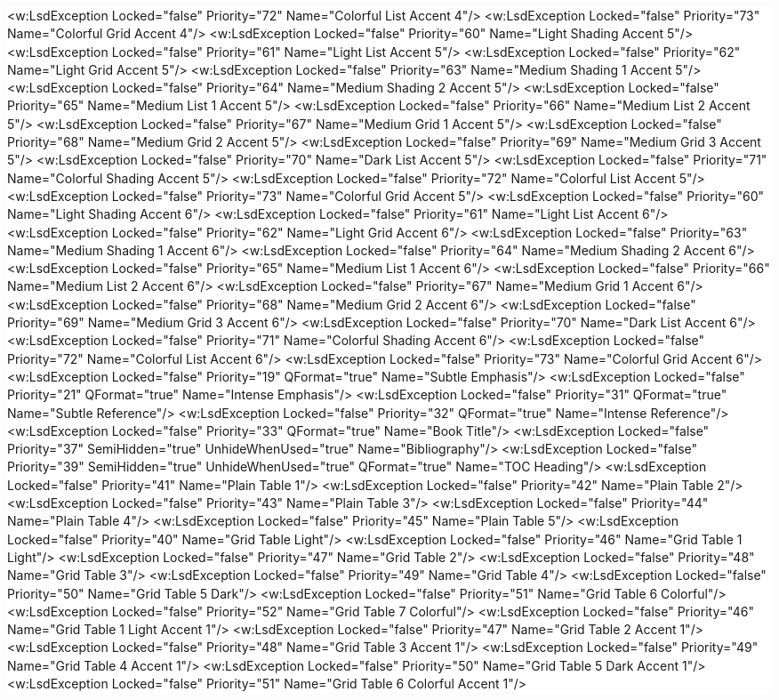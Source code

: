   <w:LsdException Locked="false" Priority="72" Name="Colorful List Accent 4"/>  <w:LsdException Locked="false" Priority="73" Name="Colorful Grid Accent 4"/>  <w:LsdException Locked="false" Priority="60" Name="Light Shading Accent 5"/>  <w:LsdException Locked="false" Priority="61" Name="Light List Accent 5"/>  <w:LsdException Locked="false" Priority="62" Name="Light Grid Accent 5"/>  <w:LsdException Locked="false" Priority="63" Name="Medium Shading 1 Accent 5"/>  <w:LsdException Locked="false" Priority="64" Name="Medium Shading 2 Accent 5"/>  <w:LsdException Locked="false" Priority="65" Name="Medium List 1 Accent 5"/>  <w:LsdException Locked="false" Priority="66" Name="Medium List 2 Accent 5"/>  <w:LsdException Locked="false" Priority="67" Name="Medium Grid 1 Accent 5"/>  <w:LsdException Locked="false" Priority="68" Name="Medium Grid 2 Accent 5"/>  <w:LsdException Locked="false" Priority="69" Name="Medium Grid 3 Accent 5"/>  <w:LsdException Locked="false" Priority="70" Name="Dark List Accent 5"/>  <w:LsdException Locked="false" Priority="71" Name="Colorful Shading Accent 5"/>  <w:LsdException Locked="false" Priority="72" Name="Colorful List Accent 5"/>  <w:LsdException Locked="false" Priority="73" Name="Colorful Grid Accent 5"/>  <w:LsdException Locked="false" Priority="60" Name="Light Shading Accent 6"/>  <w:LsdException Locked="false" Priority="61" Name="Light List Accent 6"/>  <w:LsdException Locked="false" Priority="62" Name="Light Grid Accent 6"/>  <w:LsdException Locked="false" Priority="63" Name="Medium Shading 1 Accent 6"/>  <w:LsdException Locked="false" Priority="64" Name="Medium Shading 2 Accent 6"/>  <w:LsdException Locked="false" Priority="65" Name="Medium List 1 Accent 6"/>  <w:LsdException Locked="false" Priority="66" Name="Medium List 2 Accent 6"/>  <w:LsdException Locked="false" Priority="67" Name="Medium Grid 1 Accent 6"/>  <w:LsdException Locked="false" Priority="68" Name="Medium Grid 2 Accent 6"/>  <w:LsdException Locked="false" Priority="69" Name="Medium Grid 3 Accent 6"/>  <w:LsdException Locked="false" Priority="70" Name="Dark List Accent 6"/>  <w:LsdException Locked="false" Priority="71" Name="Colorful Shading Accent 6"/>  <w:LsdException Locked="false" Priority="72" Name="Colorful List Accent 6"/>  <w:LsdException Locked="false" Priority="73" Name="Colorful Grid Accent 6"/>  <w:LsdException Locked="false" Priority="19" QFormat="true"   Name="Subtle Emphasis"/>  <w:LsdException Locked="false" Priority="21" QFormat="true"   Name="Intense Emphasis"/>  <w:LsdException Locked="false" Priority="31" QFormat="true"   Name="Subtle Reference"/>  <w:LsdException Locked="false" Priority="32" QFormat="true"   Name="Intense Reference"/>  <w:LsdException Locked="false" Priority="33" QFormat="true" Name="Book Title"/>  <w:LsdException Locked="false" Priority="37" SemiHidden="true"   UnhideWhenUsed="true" Name="Bibliography"/>  <w:LsdException Locked="false" Priority="39" SemiHidden="true"   UnhideWhenUsed="true" QFormat="true" Name="TOC Heading"/>  <w:LsdException Locked="false" Priority="41" Name="Plain Table 1"/>  <w:LsdException Locked="false" Priority="42" Name="Plain Table 2"/>  <w:LsdException Locked="false" Priority="43" Name="Plain Table 3"/>  <w:LsdException Locked="false" Priority="44" Name="Plain Table 4"/>  <w:LsdException Locked="false" Priority="45" Name="Plain Table 5"/>  <w:LsdException Locked="false" Priority="40" Name="Grid Table Light"/>  <w:LsdException Locked="false" Priority="46" Name="Grid Table 1 Light"/>  <w:LsdException Locked="false" Priority="47" Name="Grid Table 2"/>  <w:LsdException Locked="false" Priority="48" Name="Grid Table 3"/>  <w:LsdException Locked="false" Priority="49" Name="Grid Table 4"/>  <w:LsdException Locked="false" Priority="50" Name="Grid Table 5 Dark"/>  <w:LsdException Locked="false" Priority="51" Name="Grid Table 6 Colorful"/>  <w:LsdException Locked="false" Priority="52" Name="Grid Table 7 Colorful"/>  <w:LsdException Locked="false" Priority="46"   Name="Grid Table 1 Light Accent 1"/>  <w:LsdException Locked="false" Priority="47" Name="Grid Table 2 Accent 1"/>  <w:LsdException Locked="false" Priority="48" Name="Grid Table 3 Accent 1"/>  <w:LsdException Locked="false" Priority="49" Name="Grid Table 4 Accent 1"/>  <w:LsdException Locked="false" Priority="50" Name="Grid Table 5 Dark Accent 1"/>  <w:LsdException Locked="false" Priority="51"   Name="Grid Table 6 Colorful Accent 1"/>